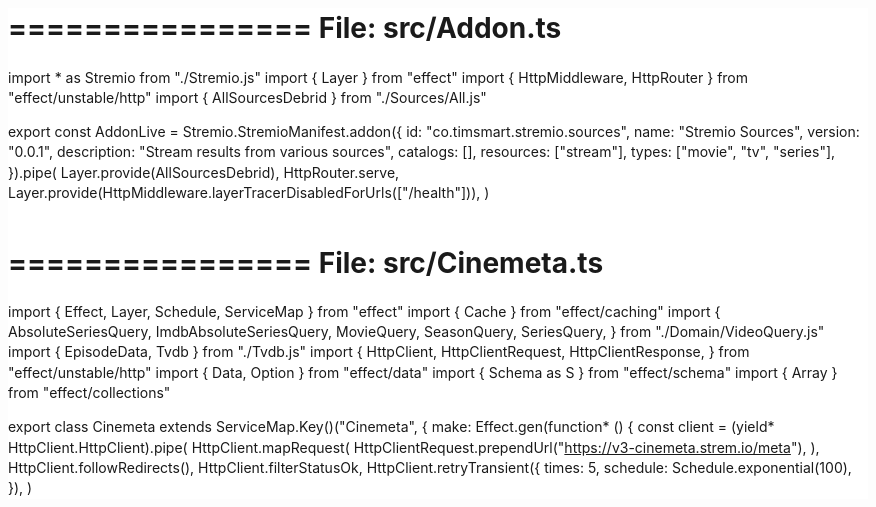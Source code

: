 ================
File: src/Addon.ts
================
import \* as Stremio from "./Stremio.js"
import { Layer } from "effect"
import { HttpMiddleware, HttpRouter } from "effect/unstable/http"
import { AllSourcesDebrid } from "./Sources/All.js"

export const AddonLive = Stremio.StremioManifest.addon({
id: "co.timsmart.stremio.sources",
name: "Stremio Sources",
version: "0.0.1",
description: "Stream results from various sources",
catalogs: [],
resources: ["stream"],
types: ["movie", "tv", "series"],
}).pipe(
Layer.provide(AllSourcesDebrid),
HttpRouter.serve,
Layer.provide(HttpMiddleware.layerTracerDisabledForUrls(["/health"])),
)

================
File: src/Cinemeta.ts
================
import { Effect, Layer, Schedule, ServiceMap } from "effect"
import { Cache } from "effect/caching"
import {
AbsoluteSeriesQuery,
ImdbAbsoluteSeriesQuery,
MovieQuery,
SeasonQuery,
SeriesQuery,
} from "./Domain/VideoQuery.js"
import { EpisodeData, Tvdb } from "./Tvdb.js"
import {
HttpClient,
HttpClientRequest,
HttpClientResponse,
} from "effect/unstable/http"
import { Data, Option } from "effect/data"
import { Schema as S } from "effect/schema"
import { Array } from "effect/collections"

export class Cinemeta extends ServiceMap.Key<Cinemeta>()("Cinemeta", {
make: Effect.gen(function* () {
const client = (yield* HttpClient.HttpClient).pipe(
HttpClient.mapRequest(
HttpClientRequest.prependUrl("https://v3-cinemeta.strem.io/meta"),
),
HttpClient.followRedirects(),
HttpClient.filterStatusOk,
HttpClient.retryTransient({
times: 5,
schedule: Schedule.exponential(100),
}),
)
